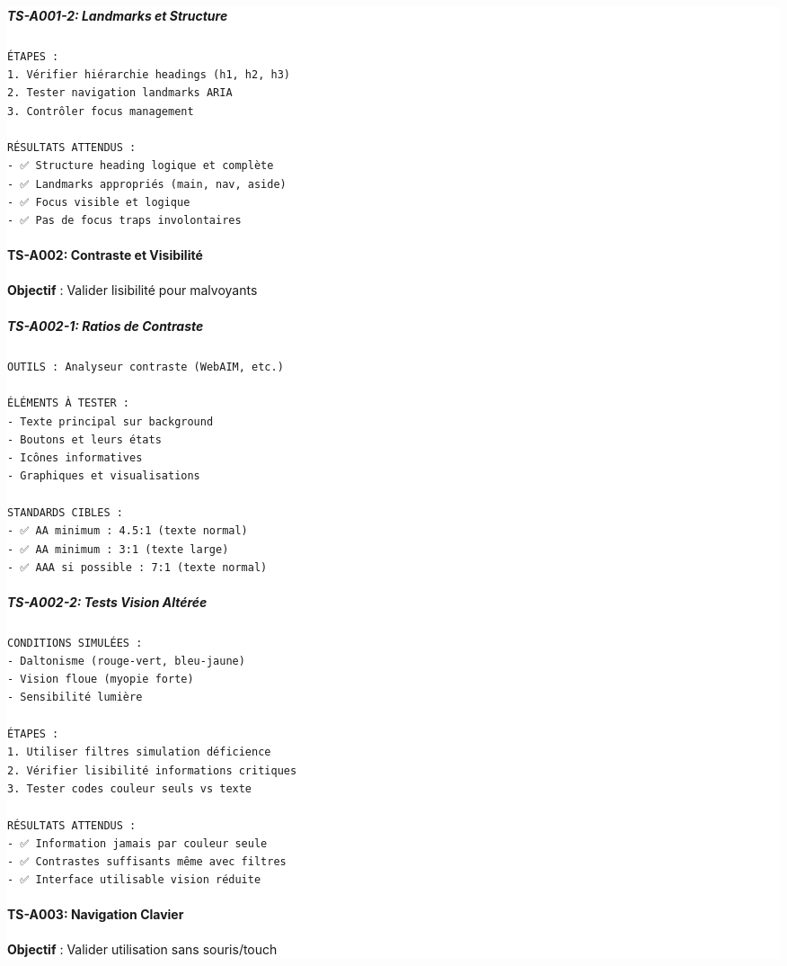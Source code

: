 ##### TS-A001-2: Landmarks et Structure
```
ÉTAPES :
1. Vérifier hiérarchie headings (h1, h2, h3)
2. Tester navigation landmarks ARIA
3. Contrôler focus management

RÉSULTATS ATTENDUS :
- ✅ Structure heading logique et complète
- ✅ Landmarks appropriés (main, nav, aside)
- ✅ Focus visible et logique
- ✅ Pas de focus traps involontaires
```

#### TS-A002: Contraste et Visibilité
**Objectif** : Valider lisibilité pour malvoyants

##### TS-A002-1: Ratios de Contraste
```
OUTILS : Analyseur contraste (WebAIM, etc.)

ÉLÉMENTS À TESTER :
- Texte principal sur background
- Boutons et leurs états
- Icônes informatives
- Graphiques et visualisations

STANDARDS CIBLES :
- ✅ AA minimum : 4.5:1 (texte normal)
- ✅ AA minimum : 3:1 (texte large)
- ✅ AAA si possible : 7:1 (texte normal)
```

##### TS-A002-2: Tests Vision Altérée
```
CONDITIONS SIMULÉES :
- Daltonisme (rouge-vert, bleu-jaune)
- Vision floue (myopie forte)
- Sensibilité lumière

ÉTAPES :
1. Utiliser filtres simulation déficience
2. Vérifier lisibilité informations critiques
3. Tester codes couleur seuls vs texte

RÉSULTATS ATTENDUS :
- ✅ Information jamais par couleur seule
- ✅ Contrastes suffisants même avec filtres
- ✅ Interface utilisable vision réduite
```

#### TS-A003: Navigation Clavier
**Objectif** : Valider utilisation sans souris/touch
